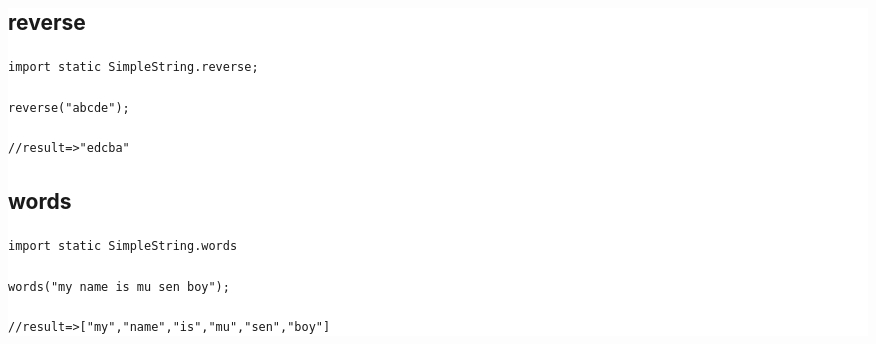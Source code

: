 ## reverse

```
import static SimpleString.reverse;

reverse("abcde");

//result=>"edcba"
```

## words

```
import static SimpleString.words

words("my name is mu sen boy");

//result=>["my","name","is","mu","sen","boy"]
```
